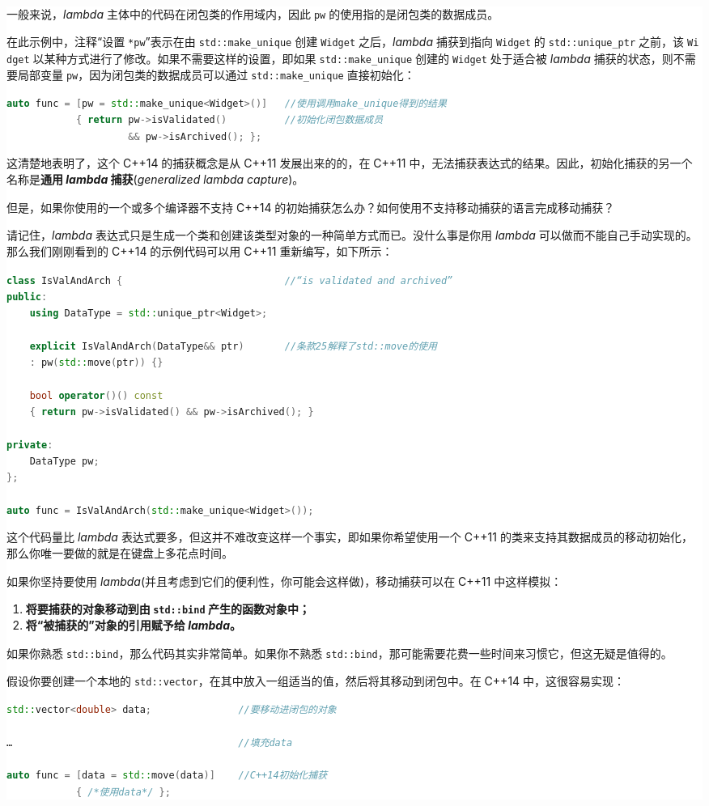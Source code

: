 一般来说，_lambda_ 主体中的代码在闭包类的作用域内，因此 `pw` 的使用指的是闭包类的数据成员。

在此示例中，注释“设置 `*pw`”表示在由 `std::make_unique` 创建 `Widget` 之后，_lambda_ 捕获到指向 `Widget` 的 `std::unique_ptr` 之前，该 `Widget` 以某种方式进行了修改。如果不需要这样的设置，即如果 `std::make_unique` 创建的 `Widget` 处于适合被 _lambda_ 捕获的状态，则不需要局部变量 `pw`，因为闭包类的数据成员可以通过 `std::make_unique` 直接初始化：

```cpp
auto func = [pw = std::make_unique<Widget>()]   //使用调用make_unique得到的结果
            { return pw->isValidated()          //初始化闭包数据成员
                     && pw->isArchived(); };
```

这清楚地表明了，这个 C++14 的捕获概念是从 C++11 发展出来的的，在 C++11 中，无法捕获表达式的结果。因此，初始化捕获的另一个名称是**通用 _lambda_ 捕获**(_generalized lambda capture_)。

但是，如果你使用的一个或多个编译器不支持 C++14 的初始捕获怎么办？如何使用不支持移动捕获的语言完成移动捕获？

请记住，_lambda_ 表达式只是生成一个类和创建该类型对象的一种简单方式而已。没什么事是你用 _lambda_ 可以做而不能自己手动实现的。那么我们刚刚看到的 C++14 的示例代码可以用 C++11 重新编写，如下所示：

```cpp
class IsValAndArch {                            //“is validated and archived”
public:
    using DataType = std::unique_ptr<Widget>;

    explicit IsValAndArch(DataType&& ptr)       //条款25解释了std::move的使用
    : pw(std::move(ptr)) {}

    bool operator()() const
    { return pw->isValidated() && pw->isArchived(); }

private:
    DataType pw;
};

auto func = IsValAndArch(std::make_unique<Widget>());
```

这个代码量比 _lambda_ 表达式要多，但这并不难改变这样一个事实，即如果你希望使用一个 C++11 的类来支持其数据成员的移动初始化，那么你唯一要做的就是在键盘上多花点时间。

如果你坚持要使用 _lambda_(并且考虑到它们的便利性，你可能会这样做)，移动捕获可以在 C++11 中这样模拟：

1. **将要捕获的对象移动到由 `std::bind` 产生的函数对象中；**
2. **将“被捕获的”对象的引用赋予给 _lambda_。**

如果你熟悉 `std::bind`，那么代码其实非常简单。如果你不熟悉 `std::bind`，那可能需要花费一些时间来习惯它，但这无疑是值得的。

假设你要创建一个本地的 `std::vector`，在其中放入一组适当的值，然后将其移动到闭包中。在 C++14 中，这很容易实现：

```cpp
std::vector<double> data;               //要移动进闭包的对象

…                                       //填充data

auto func = [data = std::move(data)]    //C++14初始化捕获
            { /*使用data*/ };
```
